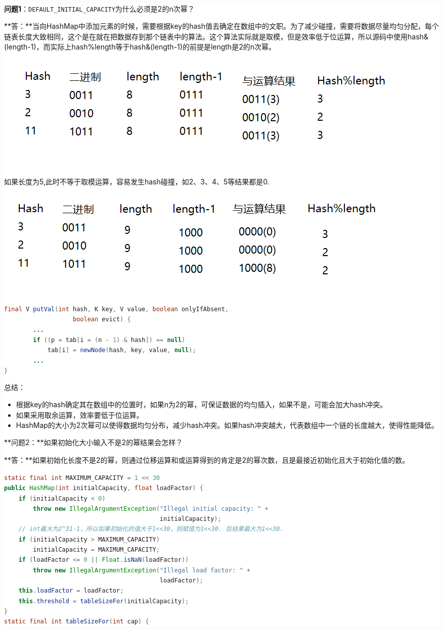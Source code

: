 **问题1**：`DEFAULT_INITIAL_CAPACITY`为什么必须是2的n次幂？

**答：**当向HashMap中添加元素的时候，需要根据key的hash值去确定在数组中的文职。为了减少碰撞，需要将数据尽量均匀分配，每个链表长度大致相同，这个是在就在把数据存到那个链表中的算法。这个算法实际就是取模，但是效率低于位运算，所以源码中使用hash&(length-1)，而实际上hash%length等于hash&(length-1)的前提是length是2的n次幂。

![image-20200804223526507](\images\image-20200804223526507.png)

如果长度为5,此时不等于取模运算，容易发生hash碰撞，如2、3、4、5等结果都是0.

![image-20200804223941113](\images\image-20200804223941113.png)

```java
final V putVal(int hash, K key, V value, boolean onlyIfAbsent,
                   boolean evict) {
        ...
        if ((p = tab[i = (n - 1) & hash]) == null)
            tab[i] = newNode(hash, key, value, null);
    	...
}
```

总结：

- 根据key的hash确定其在数组中的位置时，如果n为2的幂，可保证数据的均匀插入，如果不是，可能会加大hash冲突。
- 如果采用取余运算，效率要低于位运算。
- HashMap的大小为2次幂可以使得数据均匀分布，减少hash冲突。如果hash冲突越大，代表数组中一个链的长度越大，使得性能降低。

**问题2：**如果初始化大小输入不是2的幂结果会怎样？

**答：**如果初始化长度不是2的幂，则通过位移运算和或运算得到的肯定是2的幂次数，且是最接近初始化且大于初始化值的数。

```java
static final int MAXIMUM_CAPACITY = 1 << 30
public HashMap(int initialCapacity, float loadFactor) {
    if (initialCapacity < 0)
        throw new IllegalArgumentException("Illegal initial capacity: " +
                                           initialCapacity);
    // int最大为2^31-1，所以如果初始化的值大于1<<30，则赋值为1<<30. 后结果最大为1<<30.
    if (initialCapacity > MAXIMUM_CAPACITY)
        initialCapacity = MAXIMUM_CAPACITY;
    if (loadFactor <= 0 || Float.isNaN(loadFactor))
        throw new IllegalArgumentException("Illegal load factor: " +
                                           loadFactor);
    this.loadFactor = loadFactor;
    this.threshold = tableSizeFor(initialCapacity);
}
static final int tableSizeFor(int cap) {
```
